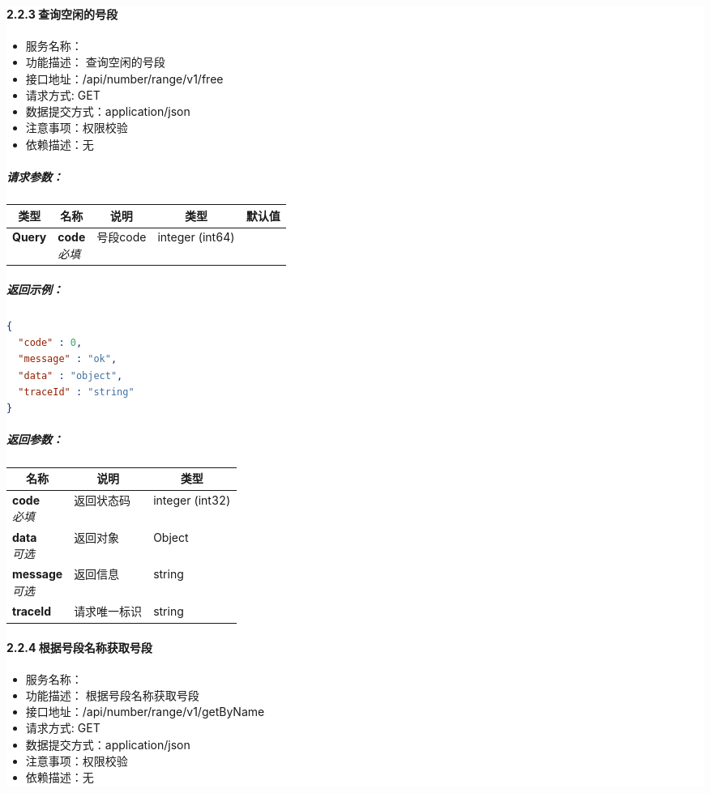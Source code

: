 

#### 2.2.3 查询空闲的号段

- 服务名称：
- 功能描述： 查询空闲的号段
- 接口地址：/api/number/range/v1/free
- 请求方式: GET
- 数据提交方式：application/json
- 注意事项：权限校验
- 依赖描述：无




##### 请求参数：

|类型|名称|说明|类型|默认值|
|---|---|---|---|---|
|**Query**|**code**  <br>*必填*|号段code|integer (int64)||



##### 返回示例：

```json
{
  "code" : 0,
  "message" : "ok",
  "data" : "object",
  "traceId" : "string"
}
```



##### 返回参数：


| 名称                    | 说明         | 类型            |
| ----------------------- | ------------ | --------------- |
| **code**  <br>*必填*    | 返回状态码   | integer (int32) |
| **data**  <br>*可选*    | 返回对象     | Object          |
| **message**  <br>*可选* | 返回信息     | string          |
| **traceId**             | 请求唯一标识 | string          |



#### 2.2.4 根据号段名称获取号段

- 服务名称：
- 功能描述： 根据号段名称获取号段
- 接口地址：/api/number/range/v1/getByName
- 请求方式: GET
- 数据提交方式：application/json
- 注意事项：权限校验
- 依赖描述：无
